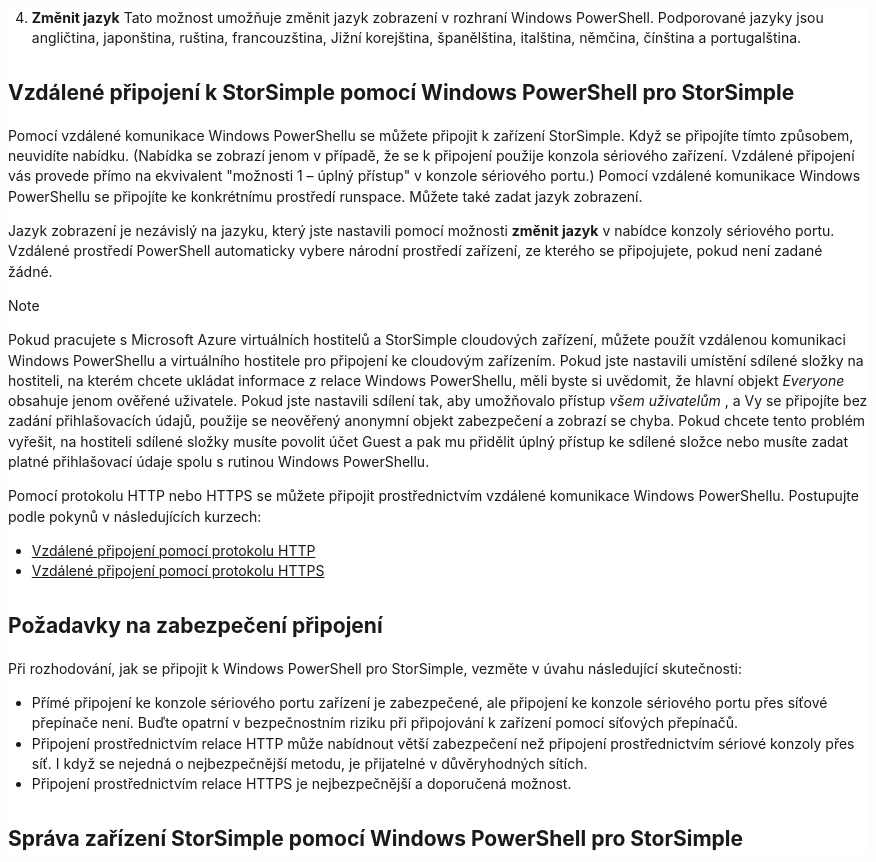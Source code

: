 4. **Změnit jazyk** Tato možnost umožňuje změnit jazyk zobrazení v rozhraní Windows PowerShell. Podporované jazyky jsou angličtina, japonština, ruština, francouzština, Jižní korejština, španělština, italština, němčina, čínština a portugalština.

## <a name="connect-remotely-to-storsimple-using-windows-powershell-for-storsimple"></a>Vzdálené připojení k StorSimple pomocí Windows PowerShell pro StorSimple

Pomocí vzdálené komunikace Windows PowerShellu se můžete připojit k zařízení StorSimple. Když se připojíte tímto způsobem, neuvidíte nabídku. (Nabídka se zobrazí jenom v případě, že se k připojení použije konzola sériového zařízení. Vzdálené připojení vás provede přímo na ekvivalent "možnosti 1 – úplný přístup" v konzole sériového portu.) Pomocí vzdálené komunikace Windows PowerShellu se připojíte ke konkrétnímu prostředí runspace. Můžete také zadat jazyk zobrazení.

Jazyk zobrazení je nezávislý na jazyku, který jste nastavili pomocí možnosti **změnit jazyk** v nabídce konzoly sériového portu. Vzdálené prostředí PowerShell automaticky vybere národní prostředí zařízení, ze kterého se připojujete, pokud není zadané žádné.

> [!NOTE]
> Pokud pracujete s Microsoft Azure virtuálních hostitelů a StorSimple cloudových zařízení, můžete použít vzdálenou komunikaci Windows PowerShellu a virtuálního hostitele pro připojení ke cloudovým zařízením. Pokud jste nastavili umístění sdílené složky na hostiteli, na kterém chcete ukládat informace z relace Windows PowerShellu, měli byste si uvědomit, že hlavní objekt _Everyone_ obsahuje jenom ověřené uživatele. Pokud jste nastavili sdílení tak, aby umožňovalo přístup _všem uživatelům_ , a Vy se připojíte bez zadání přihlašovacích údajů, použije se neověřený anonymní objekt zabezpečení a zobrazí se chyba. Pokud chcete tento problém vyřešit, na hostiteli sdílené složky musíte povolit účet Guest a pak mu přidělit úplný přístup ke sdílené složce nebo musíte zadat platné přihlašovací údaje spolu s rutinou Windows PowerShellu.


Pomocí protokolu HTTP nebo HTTPS se můžete připojit prostřednictvím vzdálené komunikace Windows PowerShellu. Postupujte podle pokynů v následujících kurzech:

* [Vzdálené připojení pomocí protokolu HTTP](storsimple-8000-remote-connect.md#connect-through-http)
* [Vzdálené připojení pomocí protokolu HTTPS](storsimple-8000-remote-connect.md#connect-through-https)

## <a name="connection-security-considerations"></a>Požadavky na zabezpečení připojení

Při rozhodování, jak se připojit k Windows PowerShell pro StorSimple, vezměte v úvahu následující skutečnosti:

* Přímé připojení ke konzole sériového portu zařízení je zabezpečené, ale připojení ke konzole sériového portu přes síťové přepínače není. Buďte opatrní v bezpečnostním riziku při připojování k zařízení pomocí síťových přepínačů.
* Připojení prostřednictvím relace HTTP může nabídnout větší zabezpečení než připojení prostřednictvím sériové konzoly přes síť. I když se nejedná o nejbezpečnější metodu, je přijatelné v důvěryhodných sítích.
* Připojení prostřednictvím relace HTTPS je nejbezpečnější a doporučená možnost.

## <a name="administer-your-storsimple-device-using-windows-powershell-for-storsimple"></a>Správa zařízení StorSimple pomocí Windows PowerShell pro StorSimple
